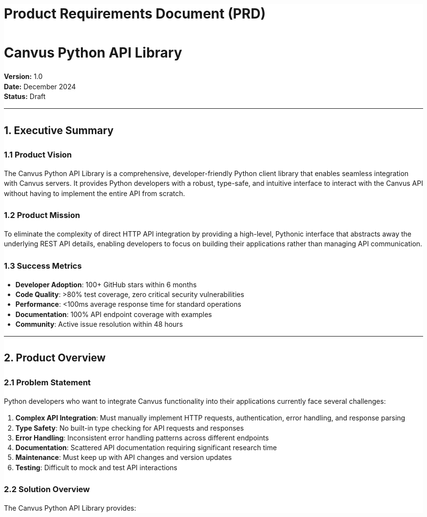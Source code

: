 # Product Requirements Document (PRD)
# Canvus Python API Library

**Version:** 1.0  
**Date:** December 2024  
**Status:** Draft  

---

## 1. Executive Summary

### 1.1 Product Vision
The Canvus Python API Library is a comprehensive, developer-friendly Python client library that enables seamless integration with Canvus servers. It provides Python developers with a robust, type-safe, and intuitive interface to interact with the Canvus API without having to implement the entire API from scratch.

### 1.2 Product Mission
To eliminate the complexity of direct HTTP API integration by providing a high-level, Pythonic interface that abstracts away the underlying REST API details, enabling developers to focus on building their applications rather than managing API communication.

### 1.3 Success Metrics
- **Developer Adoption**: 100+ GitHub stars within 6 months
- **Code Quality**: >80% test coverage, zero critical security vulnerabilities
- **Performance**: <100ms average response time for standard operations
- **Documentation**: 100% API endpoint coverage with examples
- **Community**: Active issue resolution within 48 hours

---

## 2. Product Overview

### 2.1 Problem Statement
Python developers who want to integrate Canvus functionality into their applications currently face several challenges:

1. **Complex API Integration**: Must manually implement HTTP requests, authentication, error handling, and response parsing
2. **Type Safety**: No built-in type checking for API requests and responses
3. **Error Handling**: Inconsistent error handling patterns across different endpoints
4. **Documentation**: Scattered API documentation requiring significant research time
5. **Maintenance**: Must keep up with API changes and version updates
6. **Testing**: Difficult to mock and test API interactions

### 2.2 Solution Overview
The Canvus Python API Library provides:
